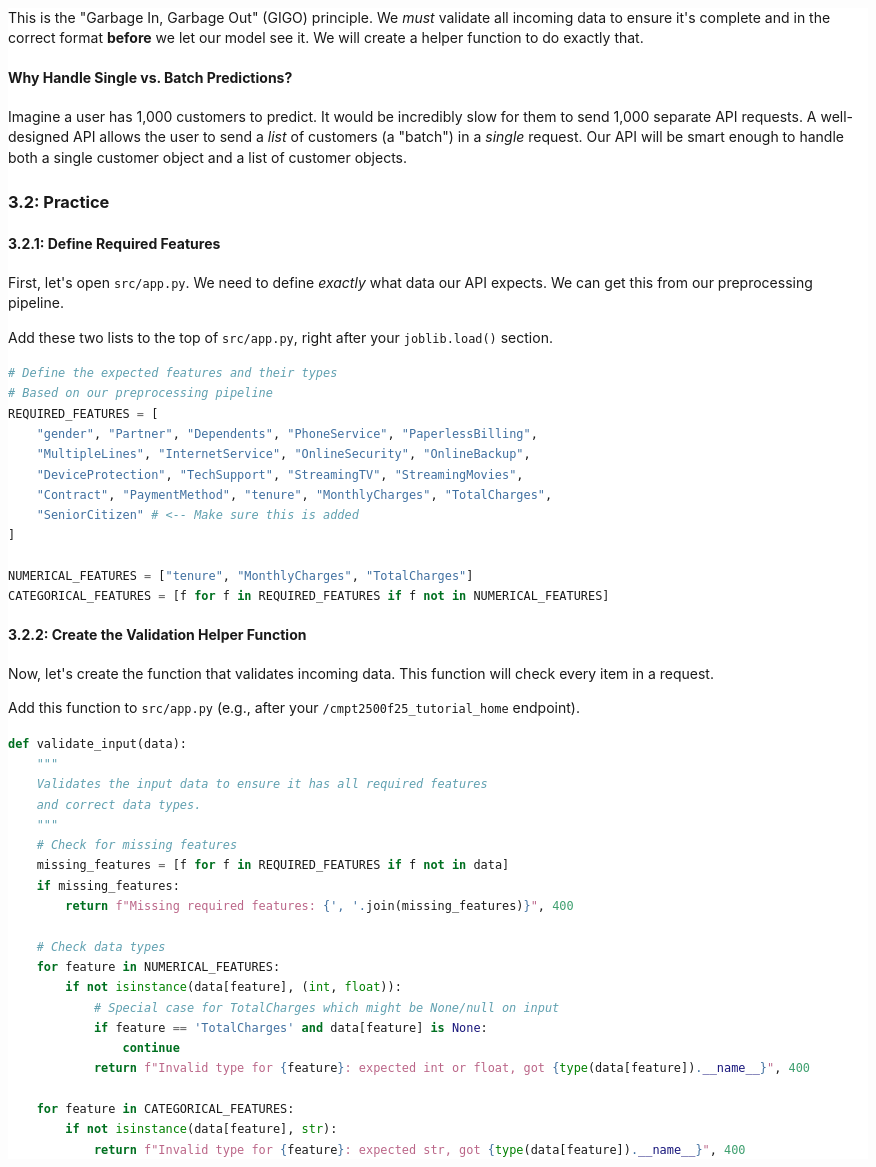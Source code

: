 This is the "Garbage In, Garbage Out" (GIGO) principle. We *must* validate all incoming data to ensure it's complete and in the correct format **before** we let our model see it. We will create a helper function to do exactly that.

#### Why Handle Single vs. Batch Predictions?

Imagine a user has 1,000 customers to predict. It would be incredibly slow for them to send 1,000 separate API requests. A well-designed API allows the user to send a *list* of customers (a "batch") in a *single* request. Our API will be smart enough to handle both a single customer object and a list of customer objects.

### 3.2: Practice

#### 3.2.1: Define Required Features

First, let's open `src/app.py`. We need to define *exactly* what data our API expects. We can get this from our preprocessing pipeline.

Add these two lists to the top of `src/app.py`, right after your `joblib.load()` section.

```python
# Define the expected features and their types
# Based on our preprocessing pipeline
REQUIRED_FEATURES = [
    "gender", "Partner", "Dependents", "PhoneService", "PaperlessBilling",
    "MultipleLines", "InternetService", "OnlineSecurity", "OnlineBackup", 
    "DeviceProtection", "TechSupport", "StreamingTV", "StreamingMovies", 
    "Contract", "PaymentMethod", "tenure", "MonthlyCharges", "TotalCharges",
    "SeniorCitizen" # <-- Make sure this is added
]

NUMERICAL_FEATURES = ["tenure", "MonthlyCharges", "TotalCharges"]
CATEGORICAL_FEATURES = [f for f in REQUIRED_FEATURES if f not in NUMERICAL_FEATURES]
```

#### 3.2.2: Create the Validation Helper Function

Now, let's create the function that validates incoming data. This function will check every item in a request.

Add this function to `src/app.py` (e.g., after your `/cmpt2500f25_tutorial_home` endpoint).

```python
def validate_input(data):
    """
    Validates the input data to ensure it has all required features
    and correct data types.
    """
    # Check for missing features
    missing_features = [f for f in REQUIRED_FEATURES if f not in data]
    if missing_features:
        return f"Missing required features: {', '.join(missing_features)}", 400

    # Check data types
    for feature in NUMERICAL_FEATURES:
        if not isinstance(data[feature], (int, float)):
            # Special case for TotalCharges which might be None/null on input
            if feature == 'TotalCharges' and data[feature] is None:
                continue
            return f"Invalid type for {feature}: expected int or float, got {type(data[feature]).__name__}", 400
            
    for feature in CATEGORICAL_FEATURES:
        if not isinstance(data[feature], str):
            return f"Invalid type for {feature}: expected str, got {type(data[feature]).__name__}", 400

```